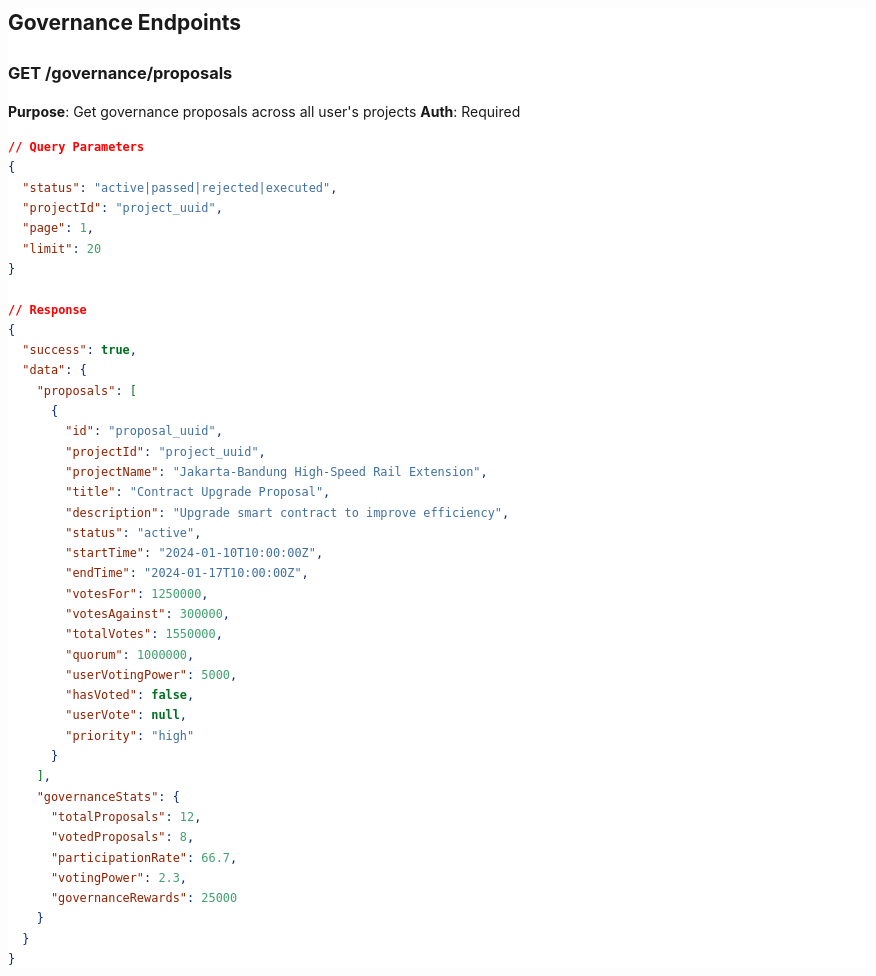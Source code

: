 ## Governance Endpoints

### GET /governance/proposals

**Purpose**: Get governance proposals across all user's projects **Auth**:
Required

```json
// Query Parameters
{
  "status": "active|passed|rejected|executed",
  "projectId": "project_uuid",
  "page": 1,
  "limit": 20
}

// Response
{
  "success": true,
  "data": {
    "proposals": [
      {
        "id": "proposal_uuid",
        "projectId": "project_uuid",
        "projectName": "Jakarta-Bandung High-Speed Rail Extension",
        "title": "Contract Upgrade Proposal",
        "description": "Upgrade smart contract to improve efficiency",
        "status": "active",
        "startTime": "2024-01-10T10:00:00Z",
        "endTime": "2024-01-17T10:00:00Z",
        "votesFor": 1250000,
        "votesAgainst": 300000,
        "totalVotes": 1550000,
        "quorum": 1000000,
        "userVotingPower": 5000,
        "hasVoted": false,
        "userVote": null,
        "priority": "high"
      }
    ],
    "governanceStats": {
      "totalProposals": 12,
      "votedProposals": 8,
      "participationRate": 66.7,
      "votingPower": 2.3,
      "governanceRewards": 25000
    }
  }
}
```
